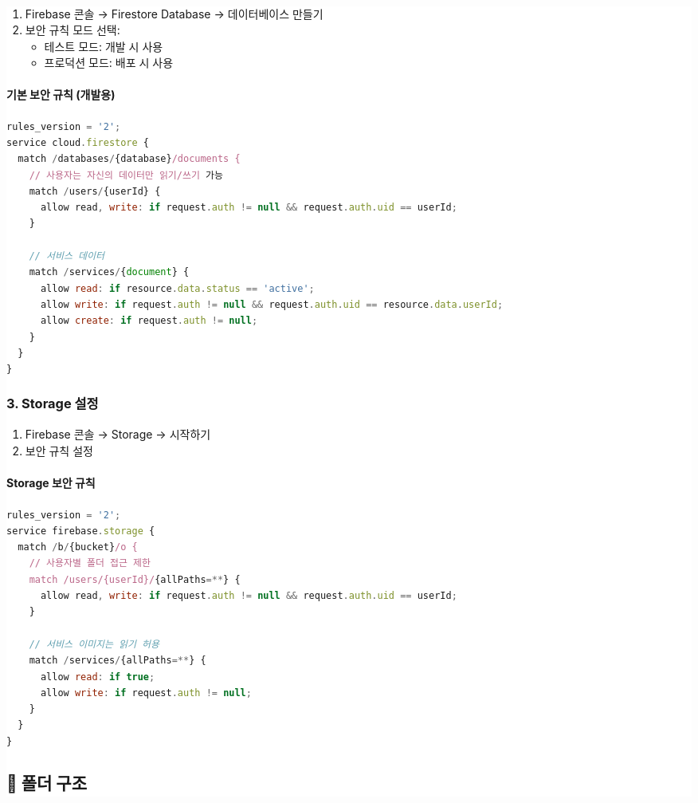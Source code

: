1. Firebase 콘솔 → Firestore Database → 데이터베이스 만들기
2. 보안 규칙 모드 선택:
   - 테스트 모드: 개발 시 사용
   - 프로덕션 모드: 배포 시 사용

#### 기본 보안 규칙 (개발용)

```javascript
rules_version = '2';
service cloud.firestore {
  match /databases/{database}/documents {
    // 사용자는 자신의 데이터만 읽기/쓰기 가능
    match /users/{userId} {
      allow read, write: if request.auth != null && request.auth.uid == userId;
    }

    // 서비스 데이터
    match /services/{document} {
      allow read: if resource.data.status == 'active';
      allow write: if request.auth != null && request.auth.uid == resource.data.userId;
      allow create: if request.auth != null;
    }
  }
}
```

### 3. Storage 설정

1. Firebase 콘솔 → Storage → 시작하기
2. 보안 규칙 설정

#### Storage 보안 규칙

```javascript
rules_version = '2';
service firebase.storage {
  match /b/{bucket}/o {
    // 사용자별 폴더 접근 제한
    match /users/{userId}/{allPaths=**} {
      allow read, write: if request.auth != null && request.auth.uid == userId;
    }

    // 서비스 이미지는 읽기 허용
    match /services/{allPaths=**} {
      allow read: if true;
      allow write: if request.auth != null;
    }
  }
}
```

## 📁 폴더 구조
